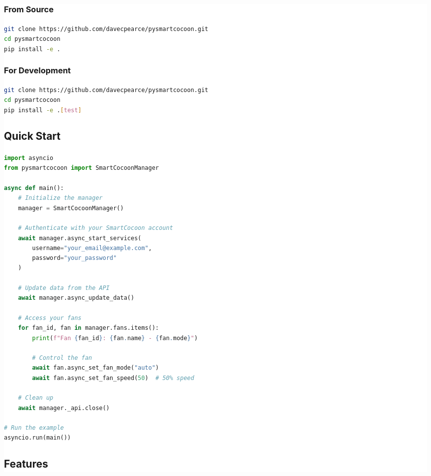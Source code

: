### From Source

```bash
git clone https://github.com/davecpearce/pysmartcocoon.git
cd pysmartcocoon
pip install -e .
```

### For Development

```bash
git clone https://github.com/davecpearce/pysmartcocoon.git
cd pysmartcocoon
pip install -e .[test]
```

## Quick Start

```python
import asyncio
from pysmartcocoon import SmartCocoonManager

async def main():
    # Initialize the manager
    manager = SmartCocoonManager()

    # Authenticate with your SmartCocoon account
    await manager.async_start_services(
        username="your_email@example.com",
        password="your_password"
    )

    # Update data from the API
    await manager.async_update_data()

    # Access your fans
    for fan_id, fan in manager.fans.items():
        print(f"Fan {fan_id}: {fan.name} - {fan.mode}")

        # Control the fan
        await fan.async_set_fan_mode("auto")
        await fan.async_set_fan_speed(50)  # 50% speed

    # Clean up
    await manager._api.close()

# Run the example
asyncio.run(main())
```

## Features


[black]: https://github.com/psf/black
[black-shield]: https://img.shields.io/badge/code%20style-black-000000.svg?style=for-the-badge
[buymecoffee]: https://www.buymeacoffee.com/davepearce
[buymecoffeebadge]: https://img.shields.io/badge/buy%20me%20a%20coffee-donate-yellow.svg?style=for-the-badge
[commits-shield]: https://img.shields.io/github/commit-activity/y/davecpearce/pysmartcocoon.svg?style=for-the-badge
[commits]: https://github.com/davecpearce/pymywatertoronto/commits/main
[forum-shield]: https://img.shields.io/badge/community-forum-brightgreen.svg?style=for-the-badge
[forum]: https://community.home-assistant.io/
[license-shield]: https://img.shields.io/github/license/davecpearce/pysmartcocoon.svg?style=for-the-badge
[maintenance-shield]: https://img.shields.io/badge/maintainer-%40davecpearce-blue.svg?style=for-the-badge
[pre-commit]: https://github.com/pre-commit/pre-commit
[pre-commit-shield]: https://img.shields.io/badge/pre--commit-enabled-brightgreen?style=for-the-badge
[releases-shield]: https://img.shields.io/github/release/davecpearce/pysmartcocoon.svg?style=for-the-badge
[releases]: https://github.com/davecpearce/pysmartcocoon/releases
[user_profile]: https://github.com/davecpearce
